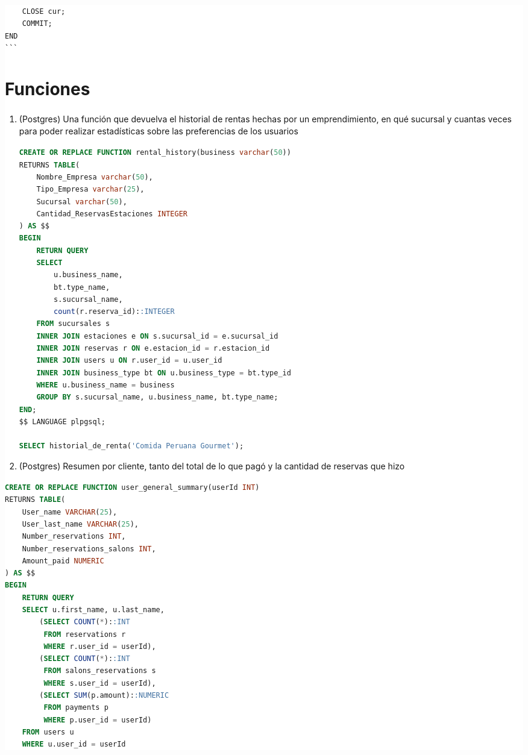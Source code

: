         CLOSE cur;
        COMMIT;
    END
    ```
    

# Funciones

1. (Postgres) Una función que devuelva el historial de rentas hechas por un emprendimiento, en qué sucursal y cuantas veces para poder realizar estadísticas sobre las preferencias de los usuarios
    
    ```sql
    CREATE OR REPLACE FUNCTION rental_history(business varchar(50))
    RETURNS TABLE(
        Nombre_Empresa varchar(50),
        Tipo_Empresa varchar(25),
        Sucursal varchar(50),
        Cantidad_ReservasEstaciones INTEGER
    ) AS $$
    BEGIN
        RETURN QUERY
        SELECT
            u.business_name,
            bt.type_name,
            s.sucursal_name,
            count(r.reserva_id)::INTEGER
        FROM sucursales s
        INNER JOIN estaciones e ON s.sucursal_id = e.sucursal_id
        INNER JOIN reservas r ON e.estacion_id = r.estacion_id
        INNER JOIN users u ON r.user_id = u.user_id
        INNER JOIN business_type bt ON u.business_type = bt.type_id
        WHERE u.business_name = business
        GROUP BY s.sucursal_name, u.business_name, bt.type_name;
    END;
    $$ LANGUAGE plpgsql;
    
    SELECT historial_de_renta('Comida Peruana Gourmet');
    ```
    
2. (Postgres) Resumen por cliente, tanto del total de lo que pagó y la cantidad de reservas que hizo

```sql
CREATE OR REPLACE FUNCTION user_general_summary(userId INT)
RETURNS TABLE(
    User_name VARCHAR(25),
    User_last_name VARCHAR(25),
    Number_reservations INT,
    Number_reservations_salons INT,
    Amount_paid NUMERIC
) AS $$
BEGIN
    RETURN QUERY
    SELECT u.first_name, u.last_name,
        (SELECT COUNT(*)::INT
         FROM reservations r
         WHERE r.user_id = userId),
        (SELECT COUNT(*)::INT
         FROM salons_reservations s
         WHERE s.user_id = userId),
        (SELECT SUM(p.amount)::NUMERIC
         FROM payments p
         WHERE p.user_id = userId)
    FROM users u
    WHERE u.user_id = userId
```